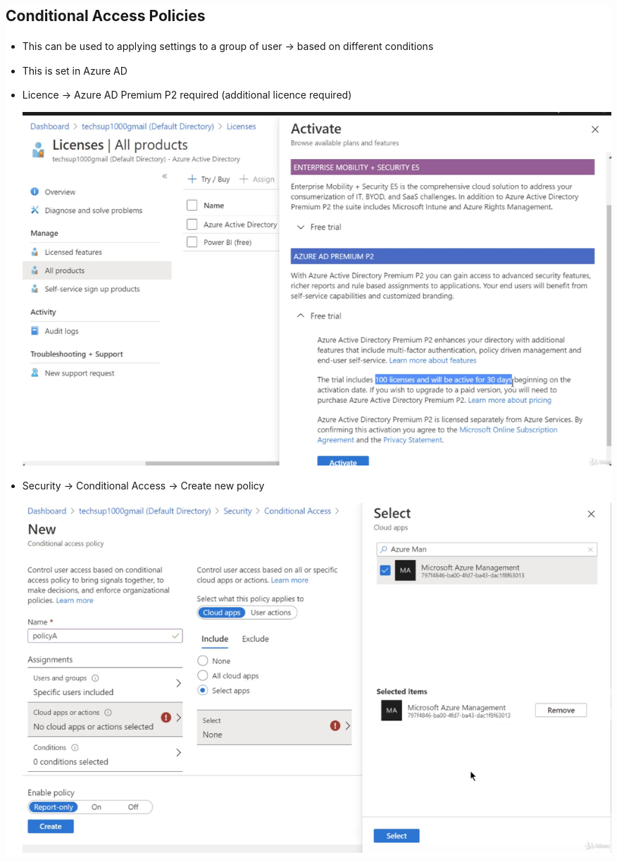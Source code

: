 
## Conditional Access Policies

- This can be used to applying settings to a group of user → based on different conditions
- This is set in Azure AD
- Licence → Azure AD Premium P2 required (additional licence required)

    ![images/section8/Untitled%201.png](images/section8/Untitled%201.png)

- Security → Conditional Access → Create new policy

    ![images/section8/Untitled%202.png](images/section8/Untitled%202.png)
